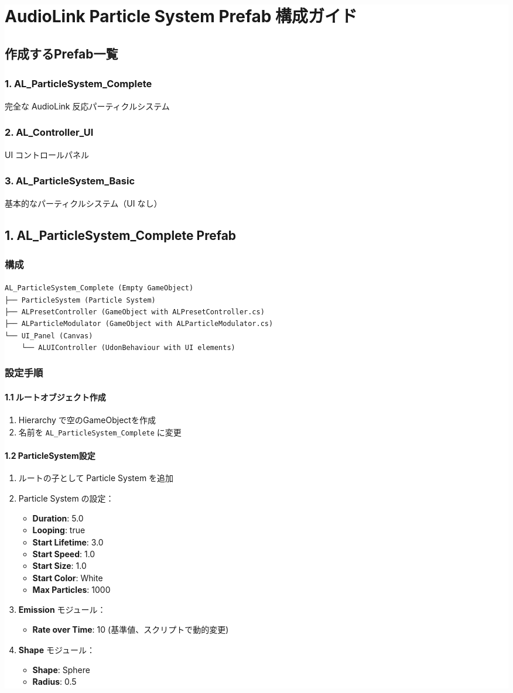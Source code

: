 # AudioLink Particle System Prefab 構成ガイド

## 作成するPrefab一覧

### 1. AL_ParticleSystem_Complete
完全な AudioLink 反応パーティクルシステム

### 2. AL_Controller_UI
UI コントロールパネル

### 3. AL_ParticleSystem_Basic
基本的なパーティクルシステム（UI なし）

## 1. AL_ParticleSystem_Complete Prefab

### 構成
```
AL_ParticleSystem_Complete (Empty GameObject)
├── ParticleSystem (Particle System)
├── ALPresetController (GameObject with ALPresetController.cs)
├── ALParticleModulator (GameObject with ALParticleModulator.cs)
└── UI_Panel (Canvas)
    └── ALUIController (UdonBehaviour with UI elements)
```

### 設定手順

#### 1.1 ルートオブジェクト作成
1. Hierarchy で空のGameObjectを作成
2. 名前を `AL_ParticleSystem_Complete` に変更

#### 1.2 ParticleSystem設定
1. ルートの子として Particle System を追加
2. Particle System の設定：
   - **Duration**: 5.0
   - **Looping**: true
   - **Start Lifetime**: 3.0
   - **Start Speed**: 1.0
   - **Start Size**: 1.0
   - **Start Color**: White
   - **Max Particles**: 1000

3. **Emission** モジュール：
   - **Rate over Time**: 10 (基準値、スクリプトで動的変更)

4. **Shape** モジュール：
   - **Shape**: Sphere
   - **Radius**: 0.5

